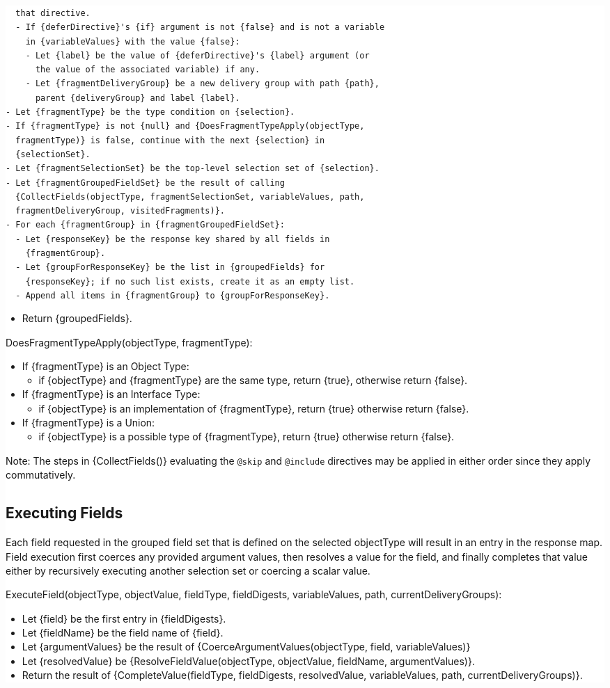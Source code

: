       that directive.
      - If {deferDirective}'s {if} argument is not {false} and is not a variable
        in {variableValues} with the value {false}:
        - Let {label} be the value of {deferDirective}'s {label} argument (or
          the value of the associated variable) if any.
        - Let {fragmentDeliveryGroup} be a new delivery group with path {path},
          parent {deliveryGroup} and label {label}.
    - Let {fragmentType} be the type condition on {selection}.
    - If {fragmentType} is not {null} and {DoesFragmentTypeApply(objectType,
      fragmentType)} is false, continue with the next {selection} in
      {selectionSet}.
    - Let {fragmentSelectionSet} be the top-level selection set of {selection}.
    - Let {fragmentGroupedFieldSet} be the result of calling
      {CollectFields(objectType, fragmentSelectionSet, variableValues, path,
      fragmentDeliveryGroup, visitedFragments)}.
    - For each {fragmentGroup} in {fragmentGroupedFieldSet}:
      - Let {responseKey} be the response key shared by all fields in
        {fragmentGroup}.
      - Let {groupForResponseKey} be the list in {groupedFields} for
        {responseKey}; if no such list exists, create it as an empty list.
      - Append all items in {fragmentGroup} to {groupForResponseKey}.
- Return {groupedFields}.

DoesFragmentTypeApply(objectType, fragmentType):

- If {fragmentType} is an Object Type:
  - if {objectType} and {fragmentType} are the same type, return {true},
    otherwise return {false}.
- If {fragmentType} is an Interface Type:
  - if {objectType} is an implementation of {fragmentType}, return {true}
    otherwise return {false}.
- If {fragmentType} is a Union:
  - if {objectType} is a possible type of {fragmentType}, return {true}
    otherwise return {false}.

Note: The steps in {CollectFields()} evaluating the `@skip` and `@include`
directives may be applied in either order since they apply commutatively.

## Executing Fields

Each field requested in the grouped field set that is defined on the selected
objectType will result in an entry in the response map. Field execution first
coerces any provided argument values, then resolves a value for the field, and
finally completes that value either by recursively executing another selection
set or coercing a scalar value.

ExecuteField(objectType, objectValue, fieldType, fieldDigests, variableValues,
path, currentDeliveryGroups):

- Let {field} be the first entry in {fieldDigests}.
- Let {fieldName} be the field name of {field}.
- Let {argumentValues} be the result of {CoerceArgumentValues(objectType, field,
  variableValues)}
- Let {resolvedValue} be {ResolveFieldValue(objectType, objectValue, fieldName,
  argumentValues)}.
- Return the result of {CompleteValue(fieldType, fieldDigests, resolvedValue,
  variableValues, path, currentDeliveryGroups)}.
